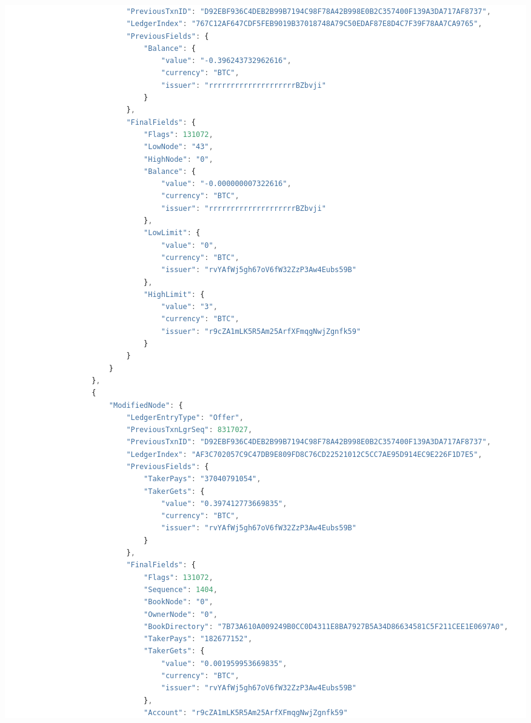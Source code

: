 ```js
                            "PreviousTxnID": "D92EBF936C4DEB2B99B7194C98F78A42B998E0B2C357400F139A3DA717AF8737",
                            "LedgerIndex": "767C12AF647CDF5FEB9019B37018748A79C50EDAF87E8D4C7F39F78AA7CA9765",
                            "PreviousFields": {
                                "Balance": {
                                    "value": "-0.396243732962616",
                                    "currency": "BTC",
                                    "issuer": "rrrrrrrrrrrrrrrrrrrrBZbvji"
                                }
                            },
                            "FinalFields": {
                                "Flags": 131072,
                                "LowNode": "43",
                                "HighNode": "0",
                                "Balance": {
                                    "value": "-0.000000007322616",
                                    "currency": "BTC",
                                    "issuer": "rrrrrrrrrrrrrrrrrrrrBZbvji"
                                },
                                "LowLimit": {
                                    "value": "0",
                                    "currency": "BTC",
                                    "issuer": "rvYAfWj5gh67oV6fW32ZzP3Aw4Eubs59B"
                                },
                                "HighLimit": {
                                    "value": "3",
                                    "currency": "BTC",
                                    "issuer": "r9cZA1mLK5R5Am25ArfXFmqgNwjZgnfk59"
                                }
                            }
                        }
                    },
                    {
                        "ModifiedNode": {
                            "LedgerEntryType": "Offer",
                            "PreviousTxnLgrSeq": 8317027,
                            "PreviousTxnID": "D92EBF936C4DEB2B99B7194C98F78A42B998E0B2C357400F139A3DA717AF8737",
                            "LedgerIndex": "AF3C702057C9C47DB9E809FD8C76CD22521012C5CC7AE95D914EC9E226F1D7E5",
                            "PreviousFields": {
                                "TakerPays": "37040791054",
                                "TakerGets": {
                                    "value": "0.397412773669835",
                                    "currency": "BTC",
                                    "issuer": "rvYAfWj5gh67oV6fW32ZzP3Aw4Eubs59B"
                                }
                            },
                            "FinalFields": {
                                "Flags": 131072,
                                "Sequence": 1404,
                                "BookNode": "0",
                                "OwnerNode": "0",
                                "BookDirectory": "7B73A610A009249B0CC0D4311E8BA7927B5A34D86634581C5F211CEE1E0697A0",
                                "TakerPays": "182677152",
                                "TakerGets": {
                                    "value": "0.001959953669835",
                                    "currency": "BTC",
                                    "issuer": "rvYAfWj5gh67oV6fW32ZzP3Aw4Eubs59B"
                                },
                                "Account": "r9cZA1mLK5R5Am25ArfXFmqgNwjZgnfk59"
```